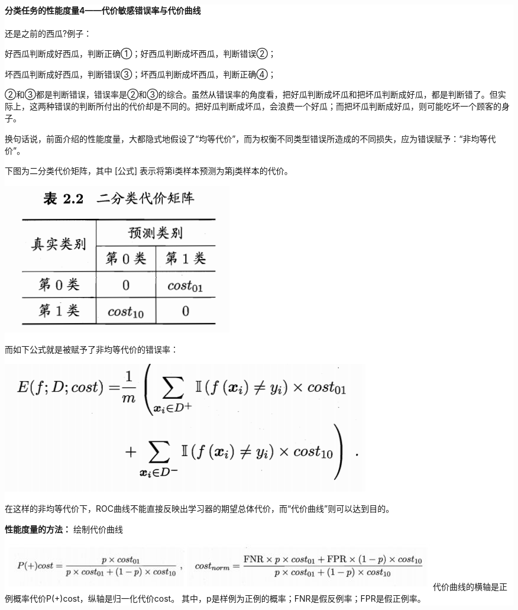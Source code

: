 #### 分类任务的性能度量4——代价敏感错误率与代价曲线
还是之前的西瓜?例子：

好西瓜判断成好西瓜，判断正确①；好西瓜判断成坏西瓜，判断错误②；

坏西瓜判断成好西瓜，判断错误③；坏西瓜判断成坏西瓜，判断正确④；

②和③都是判断错误，错误率是②和③的综合。虽然从错误率的角度看，把好瓜判断成坏瓜和把坏瓜判断成好瓜，都是判断错了。但实际上，这两种错误的判断所付出的代价却是不同的。把好瓜判断成坏瓜，会浪费一个好瓜；而把坏瓜判断成好瓜，则可能吃坏一个顾客的身子。

换句话说，前面介绍的性能度量，大都隐式地假设了“均等代价”，而为权衡不同类型错误所造成的不同损失，应为错误赋予：“非均等代价”。

下图为二分类代价矩阵，其中 [公式] 表示将第i类样本预测为第j类样本的代价。

![机器学习-2-二分类代价矩阵.png](/img/机器学习-2-二分类代价矩阵.png "机器学习-2-二分类代价矩阵.png") 

而如下公式就是被赋予了非均等代价的错误率：

![非均等代价的错误率](/img/机器学习-2-非均等代价的错误率.png "非均等代价的错误率") 

在这样的非均等代价下，ROC曲线不能直接反映出学习器的期望总体代价，而“代价曲线”则可以达到目的。

**性能度量的方法：** 绘制代价曲线   
  
![](/img/机器学习-2-绘制代价曲线.jpg) 
代价曲线的横轴是正例概率代价P(+)cost，纵轴是归一化代价cost。
其中，p是样例为正例的概率；FNR是假反例率；FPR是假正例率。
